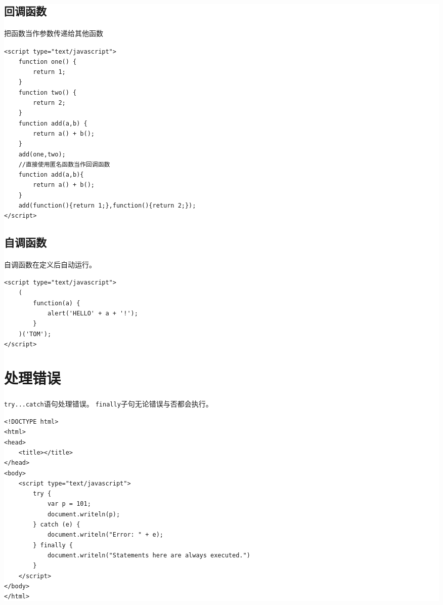 ## 回调函数
把函数当作参数传递给其他函数
```
<script type="text/javascript">
	function one() {
		return 1;
	}
	function two() {
		return 2;
	}
	function add(a,b) {
		return a() + b();
	}
	add(one,two);
	//直接使用匿名函数当作回调函数
	function add(a,b){
		return a() + b();
	}
	add(function(){return 1;},function(){return 2;});
</script>
```

## 自调函数
自调函数在定义后自动运行。
```
<script type="text/javascript">
	(
		function(a) {
			alert('HELLO' + a + '!');
		}
	)('TOM');
</script>
```

# 处理错误
`try...catch`语句处理错误。
`finally`子句无论错误与否都会执行。
```
<!DOCTYPE html>
<html>
<head>
	<title></title>
</head>
<body>
	<script type="text/javascript">
		try {
			var p = 101;
			document.writeln(p);
		} catch (e) {
			document.writeln("Error: " + e);
		} finally {
			document.writeln("Statements here are always executed.")
		}
	</script>
</body>
</html>
```
